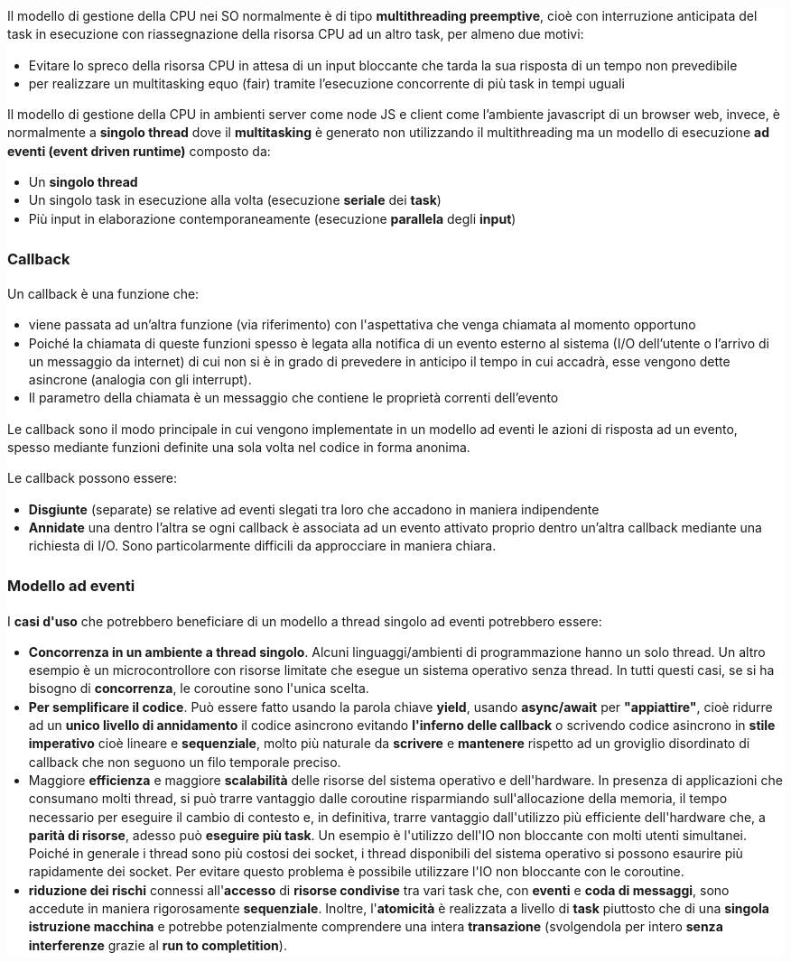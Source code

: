 Il modello di gestione della CPU nei SO normalmente è di tipo **multithreading  preemptive**, cioè con interruzione anticipata del task in esecuzione con riassegnazione della risorsa CPU ad un altro task, per almeno due motivi:
- Evitare lo spreco della risorsa CPU in attesa di un input bloccante che tarda la sua risposta di un tempo non prevedibile
- per realizzare un multitasking equo (fair) tramite l’esecuzione concorrente di più task in tempi uguali

Il modello di gestione della CPU in ambienti server come node JS e client come l’ambiente javascript di un browser web, invece, è normalmente a **singolo thread** dove il **multitasking** è generato non utilizzando il multithreading ma un modello di esecuzione **ad eventi (event driven runtime)** composto da:
- Un **singolo thread**
- Un singolo task in esecuzione alla volta (esecuzione **seriale** dei **task**)
- Più input in elaborazione contemporaneamente (esecuzione **parallela** degli **input**)

### **Callback**
Un callback è una funzione che:
- viene passata ad un’altra funzione (via riferimento) con l'aspettativa che venga chiamata al momento opportuno
- Poiché la chiamata di queste funzioni spesso è legata alla notifica di un evento esterno al sistema (I/O dell’utente o l’arrivo di un messaggio da internet) di cui non si è in grado di prevedere in anticipo il tempo in cui accadrà, esse vengono dette asincrone (analogia con gli interrupt).
- Il parametro della chiamata è un messaggio che contiene le proprietà correnti dell’evento

Le callback sono il modo principale in cui vengono implementate in un modello ad eventi le azioni di risposta ad un evento, spesso mediante funzioni definite una sola volta nel codice in forma anonima.

Le callback possono essere:
- **Disgiunte** (separate) se relative ad eventi slegati tra loro che accadono in maniera indipendente
- **Annidate** una dentro l’altra se ogni callback è associata ad un evento attivato proprio dentro un’altra callback mediante una richiesta di I/O. Sono particolarmente difficili da approcciare in maniera chiara.

### **Modello ad eventi**

I **casi d'uso** che potrebbero beneficiare di un modello a thread singolo ad eventi potrebbero essere:
- **Concorrenza in un ambiente a thread singolo**. Alcuni linguaggi/ambienti di programmazione hanno un solo thread. Un altro esempio è un microcontrollore con risorse limitate che esegue un sistema operativo senza thread. In tutti questi casi, se si ha bisogno di **concorrenza**, le coroutine sono l'unica scelta.
- **Per semplificare il codice**. Può essere fatto usando la parola chiave **yield**, usando **async/await** per **"appiattire"**, cioè ridurre ad un **unico livello di annidamento** il codice asincrono evitando **l'inferno delle callback** o scrivendo codice asincrono in **stile imperativo** cioè lineare e **sequenziale**, molto più naturale da **scrivere** e **mantenere** rispetto ad un groviglio disordinato di callback che non seguono un filo temporale preciso.
- Maggiore **efficienza** e maggiore **scalabilità** delle risorse del sistema operativo e dell'hardware. In presenza di applicazioni che consumano molti thread, si può trarre vantaggio dalle coroutine risparmiando sull'allocazione della memoria, il tempo necessario per eseguire il cambio di contesto e, in definitiva, trarre vantaggio dall'utilizzo più efficiente dell'hardware che, a **parità di risorse**, adesso può **eseguire più task**. Un esempio è l'utilizzo dell'IO non bloccante con molti utenti simultanei. Poiché in generale i thread sono più costosi dei socket, i thread disponibili del sistema operativo si possono esaurire più rapidamente dei socket. Per evitare questo problema è possibile utilizzare l'IO non bloccante con le coroutine.
- **riduzione dei rischi** connessi all'**accesso** di **risorse condivise** tra vari task che, con **eventi** e **coda di messaggi**, sono accedute in maniera rigorosamente **sequenziale**. Inoltre, l'**atomicità** è realizzata a livello di **task** piuttosto che di una **singola istruzione macchina** e potrebbe potenzialmente comprendere una intera **transazione** (svolgendola per intero **senza interferenze** grazie al **run to completition**).
